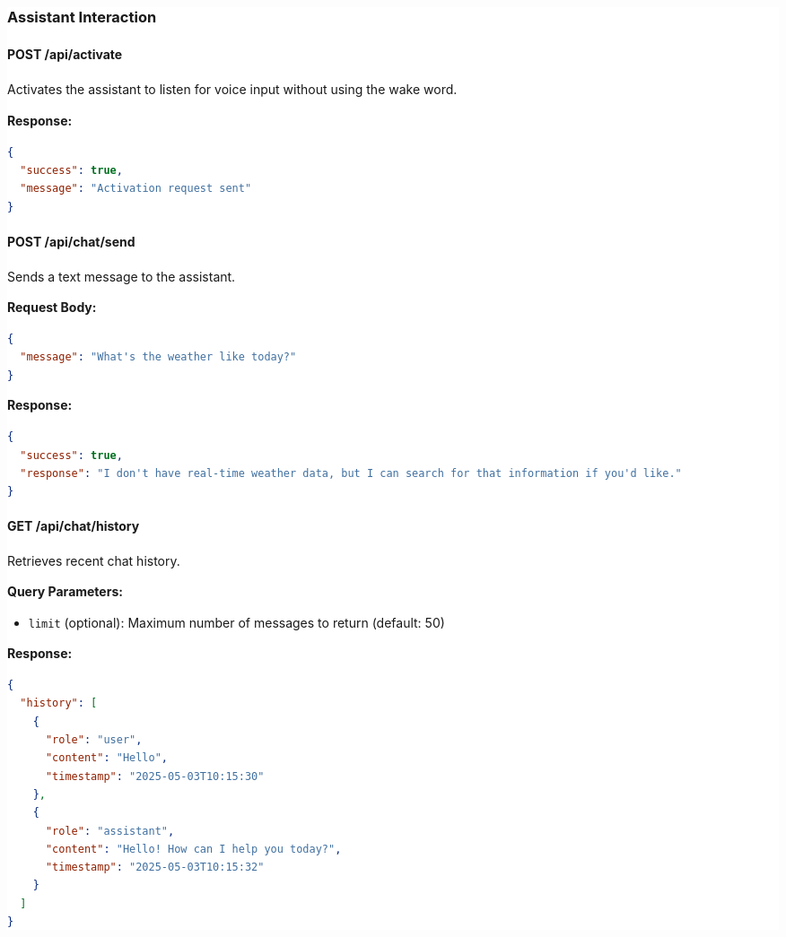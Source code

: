 ### Assistant Interaction

#### POST /api/activate

Activates the assistant to listen for voice input without using the wake word.

**Response:**
```json
{
  "success": true,
  "message": "Activation request sent"
}
```

#### POST /api/chat/send

Sends a text message to the assistant.

**Request Body:**
```json
{
  "message": "What's the weather like today?"
}
```

**Response:**
```json
{
  "success": true,
  "response": "I don't have real-time weather data, but I can search for that information if you'd like."
}
```

#### GET /api/chat/history

Retrieves recent chat history.

**Query Parameters:**
- `limit` (optional): Maximum number of messages to return (default: 50)

**Response:**
```json
{
  "history": [
    {
      "role": "user",
      "content": "Hello",
      "timestamp": "2025-05-03T10:15:30"
    },
    {
      "role": "assistant",
      "content": "Hello! How can I help you today?",
      "timestamp": "2025-05-03T10:15:32"
    }
  ]
}
```
